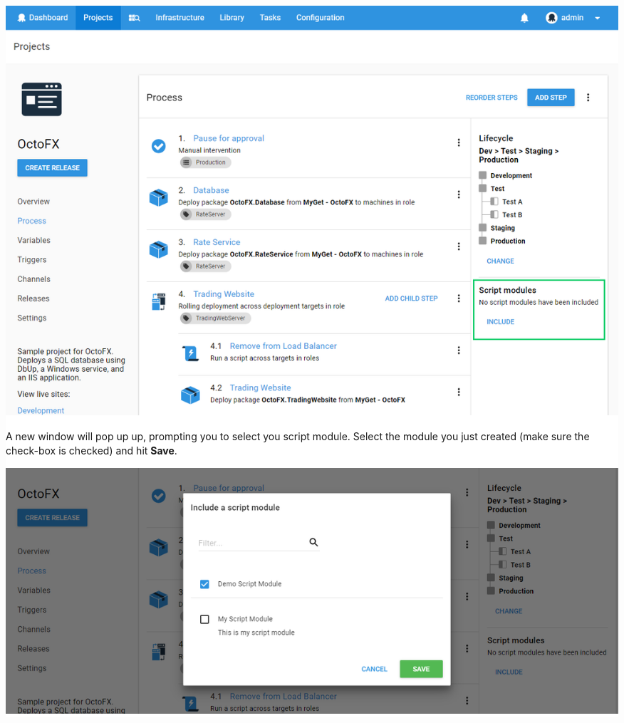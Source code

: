 ![](/docs/deployments/custom-scripts/images/script-modules-deployment.png "width=500")

A new window will pop up up, prompting you to select you script module. Select the module you just created (make sure the check-box is checked) and hit **Save**.

![](/docs/deployments/custom-scripts/images/script-modules-deployment-include.png "width=500")
